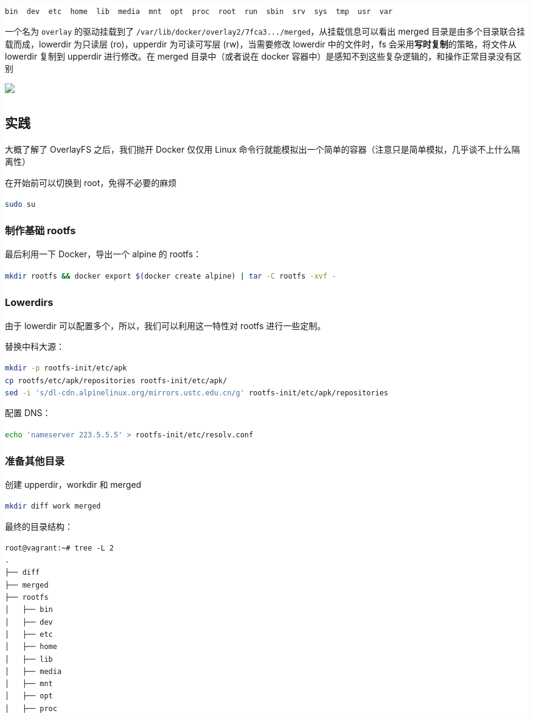 ```plaintext
bin  dev  etc  home  lib  media  mnt  opt  proc  root  run  sbin  srv  sys  tmp  usr  var
```

一个名为 `overlay` 的驱动挂载到了 `/var/lib/docker/overlay2/7fca3.../merged`，从挂载信息可以看出 merged 目录是由多个目录联合挂载而成，lowerdir 为只读层 (ro)，upperdir 为可读可写层 (rw)，当需要修改 lowerdir 中的文件时，fs 会采用**写时复制**的策略，将文件从 lowerdir 复制到 upperdir 进行修改。在 merged 目录中（或者说在 docker 容器中）是感知不到这些复杂逻辑的，和操作正常目录没有区别

![](./202206021150167.webp)

## 实践

大概了解了 OverlayFS 之后，我们抛开 Docker 仅仅用 Linux 命令行就能模拟出一个简单的容器（注意只是简单模拟，几乎谈不上什么隔离性）

在开始前可以切换到 root，免得不必要的麻烦

```bash
sudo su
```

### 制作基础 rootfs

最后利用一下 Docker，导出一个 alpine 的 rootfs：

```bash
mkdir rootfs && docker export $(docker create alpine) | tar -C rootfs -xvf -
```

### Lowerdirs

由于 lowerdir 可以配置多个，所以，我们可以利用这一特性对 rootfs 进行一些定制。

替换中科大源：

```bash
mkdir -p rootfs-init/etc/apk
cp rootfs/etc/apk/repositories rootfs-init/etc/apk/
sed -i 's/dl-cdn.alpinelinux.org/mirrors.ustc.edu.cn/g' rootfs-init/etc/apk/repositories
```

配置 DNS：

```bash
echo 'nameserver 223.5.5.5' > rootfs-init/etc/resolv.conf
```

### 准备其他目录

创建 upperdir，workdir 和 merged

```bash
mkdir diff work merged
```

最终的目录结构：

```plaintext
root@vagrant:~# tree -L 2
.
├── diff
├── merged
├── rootfs
│   ├── bin
│   ├── dev
│   ├── etc
│   ├── home
│   ├── lib
│   ├── media
│   ├── mnt
│   ├── opt
│   ├── proc
```